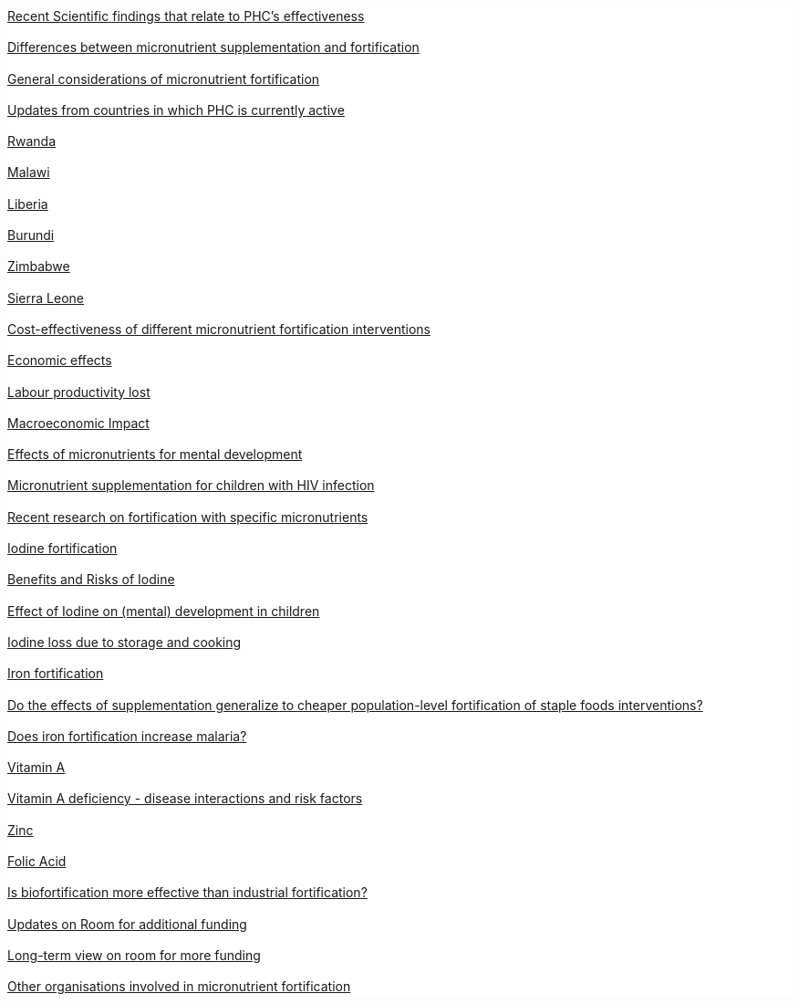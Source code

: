 [Recent Scientific findings that relate to PHC’s effectiveness](#h.zh1jlxemp1lp)

[Differences between micronutrient supplementation and fortification](#h.s5lgzv4kibeg)

[General considerations of micronutrient fortification](#h.men83sa3ht2u)

[Updates from countries in which PHC is currently active](#h.h9zoevr817g0)

[Rwanda](#h.92nkgtk5f1ew)

[Malawi](#h.8omqsh9cs6bp)

[Liberia](#h.nb5cc2q65mzs)

[Burundi](#h.q426p0c8g3rs)

[Zimbabwe](#h.xhio0zwzgnzd)

[Sierra Leone](#h.2j2i7ljaol85)

[Cost-effectiveness of different micronutrient fortification interventions](#h.9sdi4fe1tj41)

[Economic effects](#h.6baukrn3e7xh)

[Labour productivity lost](#h.vkl7eiiae9as)

[Macroeconomic Impact](#h.lg5jbd5ey68d)

[Effects of micronutrients for mental development](#h.su1vioyr9fm4)

[Micronutrient supplementation for children with HIV infection](#h.gjff07wncdn5)

[Recent research on fortification with specific micronutrients](#h.e985ybp0adug)

[Iodine fortification](#h.q85o0d9fezau)

[Benefits and Risks of Iodine](#h.8t3an2r7zd)

[Effect of Iodine on (mental) development in children](#h.ee9zt9mhz3we)

[Iodine loss due to storage and cooking](#h.v31rwryjue3l)

[Iron fortification](#h.v93vzp62mcso)

[Do the effects of supplementation generalize to cheaper population-level fortification of staple foods interventions?](#h.aou0ow3r5vgo)

[Does iron fortification increase malaria?](#h.yjm0uigqx5ko)

[Vitamin A](#h.6yqevunsqx8i)

[Vitamin A deficiency - disease interactions and risk factors](#h.xi3vsskqcnu8)

[Zinc](#h.ijmuqp23z658)

[Folic Acid](#h.adybws55wjyy)

[Is biofortification more effective than industrial fortification?](#h.7q1bdmgti6ok)

[Updates on Room for additional funding](#h.nyiv0ft9zcdd)

[Long-term view on room for more funding](#h.j4oiwql64doi)

[Other organisations involved in micronutrient fortification](#h.a1248uk5lrm)
